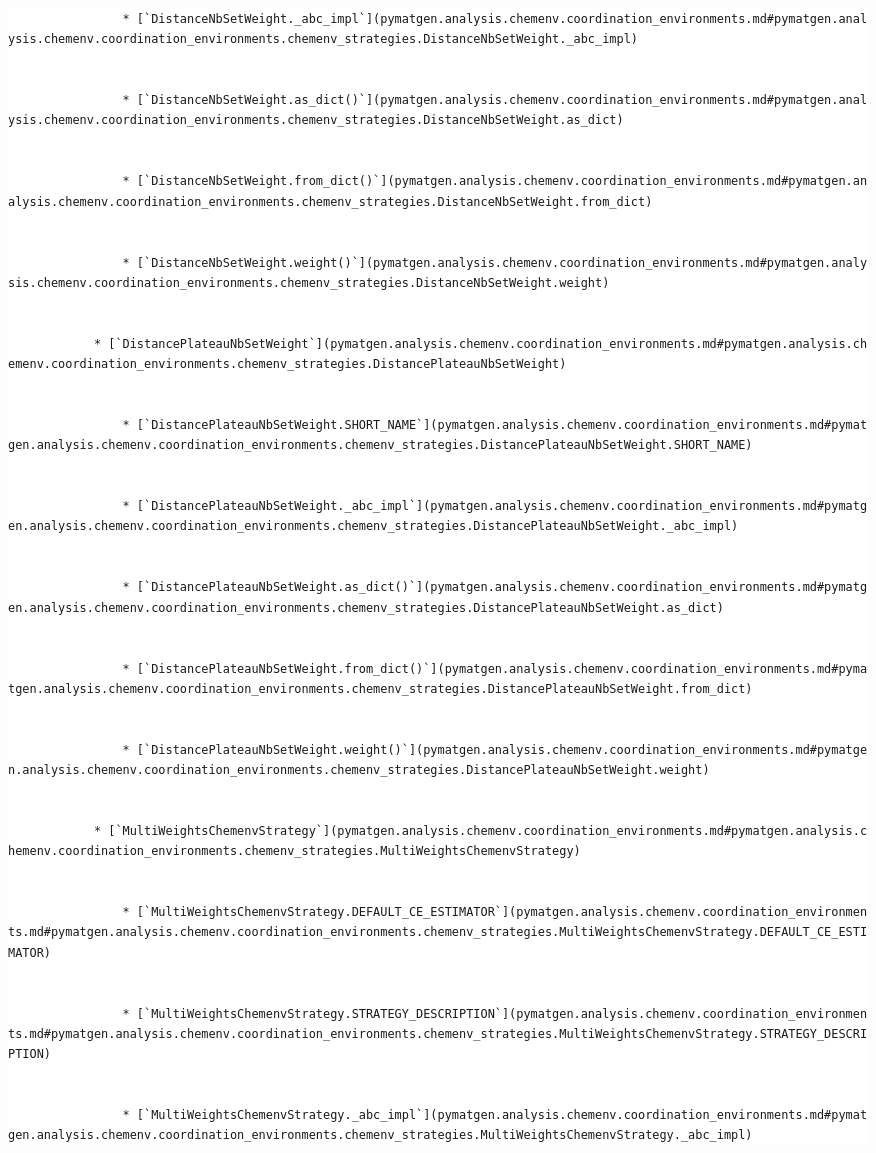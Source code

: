 
                    * [`DistanceNbSetWeight._abc_impl`](pymatgen.analysis.chemenv.coordination_environments.md#pymatgen.analysis.chemenv.coordination_environments.chemenv_strategies.DistanceNbSetWeight._abc_impl)


                    * [`DistanceNbSetWeight.as_dict()`](pymatgen.analysis.chemenv.coordination_environments.md#pymatgen.analysis.chemenv.coordination_environments.chemenv_strategies.DistanceNbSetWeight.as_dict)


                    * [`DistanceNbSetWeight.from_dict()`](pymatgen.analysis.chemenv.coordination_environments.md#pymatgen.analysis.chemenv.coordination_environments.chemenv_strategies.DistanceNbSetWeight.from_dict)


                    * [`DistanceNbSetWeight.weight()`](pymatgen.analysis.chemenv.coordination_environments.md#pymatgen.analysis.chemenv.coordination_environments.chemenv_strategies.DistanceNbSetWeight.weight)


                * [`DistancePlateauNbSetWeight`](pymatgen.analysis.chemenv.coordination_environments.md#pymatgen.analysis.chemenv.coordination_environments.chemenv_strategies.DistancePlateauNbSetWeight)


                    * [`DistancePlateauNbSetWeight.SHORT_NAME`](pymatgen.analysis.chemenv.coordination_environments.md#pymatgen.analysis.chemenv.coordination_environments.chemenv_strategies.DistancePlateauNbSetWeight.SHORT_NAME)


                    * [`DistancePlateauNbSetWeight._abc_impl`](pymatgen.analysis.chemenv.coordination_environments.md#pymatgen.analysis.chemenv.coordination_environments.chemenv_strategies.DistancePlateauNbSetWeight._abc_impl)


                    * [`DistancePlateauNbSetWeight.as_dict()`](pymatgen.analysis.chemenv.coordination_environments.md#pymatgen.analysis.chemenv.coordination_environments.chemenv_strategies.DistancePlateauNbSetWeight.as_dict)


                    * [`DistancePlateauNbSetWeight.from_dict()`](pymatgen.analysis.chemenv.coordination_environments.md#pymatgen.analysis.chemenv.coordination_environments.chemenv_strategies.DistancePlateauNbSetWeight.from_dict)


                    * [`DistancePlateauNbSetWeight.weight()`](pymatgen.analysis.chemenv.coordination_environments.md#pymatgen.analysis.chemenv.coordination_environments.chemenv_strategies.DistancePlateauNbSetWeight.weight)


                * [`MultiWeightsChemenvStrategy`](pymatgen.analysis.chemenv.coordination_environments.md#pymatgen.analysis.chemenv.coordination_environments.chemenv_strategies.MultiWeightsChemenvStrategy)


                    * [`MultiWeightsChemenvStrategy.DEFAULT_CE_ESTIMATOR`](pymatgen.analysis.chemenv.coordination_environments.md#pymatgen.analysis.chemenv.coordination_environments.chemenv_strategies.MultiWeightsChemenvStrategy.DEFAULT_CE_ESTIMATOR)


                    * [`MultiWeightsChemenvStrategy.STRATEGY_DESCRIPTION`](pymatgen.analysis.chemenv.coordination_environments.md#pymatgen.analysis.chemenv.coordination_environments.chemenv_strategies.MultiWeightsChemenvStrategy.STRATEGY_DESCRIPTION)


                    * [`MultiWeightsChemenvStrategy._abc_impl`](pymatgen.analysis.chemenv.coordination_environments.md#pymatgen.analysis.chemenv.coordination_environments.chemenv_strategies.MultiWeightsChemenvStrategy._abc_impl)
